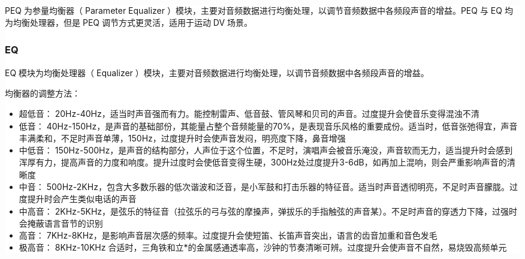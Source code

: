 PEQ 为参量均衡器（ Parameter Equalizer ）模块，主要对音频数据进行均衡处理，以调节音频数据中各频段声音的增益。PEQ 与 EQ 均为均衡处理器，但是 PEQ 调节方式更灵活，适用于运动 DV 场景。

### EQ

EQ 模块为均衡处理器（ Equalizer ）模块，主要对音频数据进行均衡处理，以调节音频数据中各频段声音的增益。

均衡器的调整方法：

* 超低音： 20Hz-40Hz，适当时声音强而有力。能控制雷声、低音鼓、管风琴和贝司的声音。过度提升会使音乐变得混浊不清
* 低音： 40Hz-150Hz，是声音的基础部份，其能量占整个音频能量的70%，是表现音乐风格的重要成份。适当时，低音张弛得宜，声音丰满柔和，不足时声音单薄，150Hz，过度提升时会使声音发闷，明亮度下降，鼻音增强
* 中低音： 150Hz-500Hz，是声音的结构部分，人声位于这个位置，不足时，演唱声会被音乐淹没，声音软而无力，适当提升时会感到浑厚有力，提高声音的力度和响度。提升过度时会使低音变得生硬，300Hz处过度提升3-6dB，如再加上混响，则会严重影响声音的清晰度
* 中音： 500Hz-2KHz，包含大多数乐器的低次谐波和泛音，是小军鼓和打击乐器的特征音。适当时声音透彻明亮，不足时声音朦胧。过度提升时会产生类似电话的声音
* 中高音： 2KHz-5KHz，是弦乐的特征音（拉弦乐的弓与弦的摩搡声，弹拔乐的手指触弦的声音某）。不足时声音的穿透力下降，过强时会掩蔽语言音节的识别
* 高音： 7KHz-8KHz，是影响声音层次感的频率。过度提升会使短笛、长笛声音突出，语言的齿音加重和音色发毛
* 极高音： 8KHz-10KHz 合适时，三角铁和立*的金属感通透率高，沙钟的节奏清晰可辨。过度提升会使声音不自然，易烧毁高频单元

